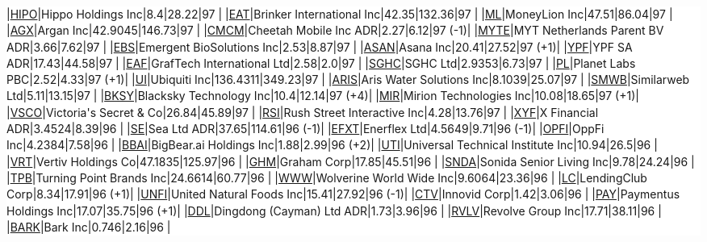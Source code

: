 |[HIPO](https://finance.yahoo.com/quote/HIPO/)|Hippo Holdings Inc|8.4|28.22|97 |
|[EAT](https://finance.yahoo.com/quote/EAT/)|Brinker International Inc|42.35|132.36|97 |
|[ML](https://finance.yahoo.com/quote/ML/)|MoneyLion Inc|47.51|86.04|97 |
|[AGX](https://finance.yahoo.com/quote/AGX/)|Argan Inc|42.9045|146.73|97 |
|[CMCM](https://finance.yahoo.com/quote/CMCM/)|Cheetah Mobile Inc ADR|2.27|6.12|97 (-1)|
|[MYTE](https://finance.yahoo.com/quote/MYTE/)|MYT Netherlands Parent BV ADR|3.66|7.62|97 |
|[EBS](https://finance.yahoo.com/quote/EBS/)|Emergent BioSolutions Inc|2.53|8.87|97 |
|[ASAN](https://finance.yahoo.com/quote/ASAN/)|Asana Inc|20.41|27.52|97 (+1)|
|[YPF](https://finance.yahoo.com/quote/YPF/)|YPF SA ADR|17.43|44.58|97 |
|[EAF](https://finance.yahoo.com/quote/EAF/)|GrafTech International Ltd|2.58|2.0|97 |
|[SGHC](https://finance.yahoo.com/quote/SGHC/)|SGHC Ltd|2.9353|6.73|97 |
|[PL](https://finance.yahoo.com/quote/PL/)|Planet Labs PBC|2.52|4.33|97 (+1)|
|[UI](https://finance.yahoo.com/quote/UI/)|Ubiquiti Inc|136.4311|349.23|97 |
|[ARIS](https://finance.yahoo.com/quote/ARIS/)|Aris Water Solutions Inc|8.1039|25.07|97 |
|[SMWB](https://finance.yahoo.com/quote/SMWB/)|Similarweb Ltd|5.11|13.15|97 |
|[BKSY](https://finance.yahoo.com/quote/BKSY/)|Blacksky Technology Inc|10.4|12.14|97 (+4)|
|[MIR](https://finance.yahoo.com/quote/MIR/)|Mirion Technologies Inc|10.08|18.65|97 (+1)|
|[VSCO](https://finance.yahoo.com/quote/VSCO/)|Victoria's Secret & Co|26.84|45.89|97 |
|[RSI](https://finance.yahoo.com/quote/RSI/)|Rush Street Interactive Inc|4.28|13.76|97 |
|[XYF](https://finance.yahoo.com/quote/XYF/)|X Financial ADR|3.4524|8.39|96 |
|[SE](https://finance.yahoo.com/quote/SE/)|Sea Ltd ADR|37.65|114.61|96 (-1)|
|[EFXT](https://finance.yahoo.com/quote/EFXT/)|Enerflex Ltd|4.5649|9.71|96 (-1)|
|[OPFI](https://finance.yahoo.com/quote/OPFI/)|OppFi Inc|4.2384|7.58|96 |
|[BBAI](https://finance.yahoo.com/quote/BBAI/)|BigBear.ai Holdings Inc|1.88|2.99|96 (+2)|
|[UTI](https://finance.yahoo.com/quote/UTI/)|Universal Technical Institute Inc|10.94|26.5|96 |
|[VRT](https://finance.yahoo.com/quote/VRT/)|Vertiv Holdings Co|47.1835|125.97|96 |
|[GHM](https://finance.yahoo.com/quote/GHM/)|Graham Corp|17.85|45.51|96 |
|[SNDA](https://finance.yahoo.com/quote/SNDA/)|Sonida Senior Living Inc|9.78|24.24|96 |
|[TPB](https://finance.yahoo.com/quote/TPB/)|Turning Point Brands Inc|24.6614|60.77|96 |
|[WWW](https://finance.yahoo.com/quote/WWW/)|Wolverine World Wide Inc|9.6064|23.36|96 |
|[LC](https://finance.yahoo.com/quote/LC/)|LendingClub Corp|8.34|17.91|96 (+1)|
|[UNFI](https://finance.yahoo.com/quote/UNFI/)|United Natural Foods Inc|15.41|27.92|96 (-1)|
|[CTV](https://finance.yahoo.com/quote/CTV/)|Innovid Corp|1.42|3.06|96 |
|[PAY](https://finance.yahoo.com/quote/PAY/)|Paymentus Holdings Inc|17.07|35.75|96 (+1)|
|[DDL](https://finance.yahoo.com/quote/DDL/)|Dingdong (Cayman) Ltd ADR|1.73|3.96|96 |
|[RVLV](https://finance.yahoo.com/quote/RVLV/)|Revolve Group Inc|17.71|38.11|96 |
|[BARK](https://finance.yahoo.com/quote/BARK/)|Bark Inc|0.746|2.16|96 |